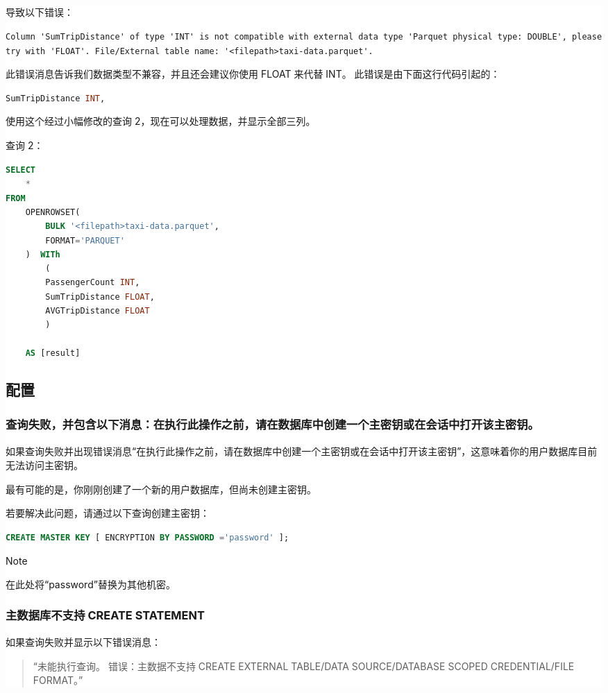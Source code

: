 导致以下错误： 

`Column 'SumTripDistance' of type 'INT' is not compatible with external data type 'Parquet physical type: DOUBLE', please try with 'FLOAT'. File/External table name: '<filepath>taxi-data.parquet'.`

此错误消息告诉我们数据类型不兼容，并且还会建议你使用 FLOAT 来代替 INT。 此错误是由下面这行代码引起的： 

```sql
SumTripDistance INT, 
```

使用这个经过小幅修改的查询 2，现在可以处理数据，并显示全部三列。 

查询 2： 
```sql
SELECT
    *
FROM
    OPENROWSET(
        BULK '<filepath>taxi-data.parquet',
        FORMAT='PARQUET'
    )  WITh
        (
        PassengerCount INT, 
        SumTripDistance FLOAT, 
        AVGTripDistance FLOAT
        )

    AS [result]
```

## <a name="configuration"></a>配置

### <a name="query-fails-with-please-create-a-master-key-in-the-database-or-open-the-master-key-in-the-session-before-performing-this-operation"></a>查询失败，并包含以下消息：在执行此操作之前，请在数据库中创建一个主密钥或在会话中打开该主密钥。

如果查询失败并出现错误消息“在执行此操作之前，请在数据库中创建一个主密钥或在会话中打开该主密钥”，这意味着你的用户数据库目前无法访问主密钥。 

最有可能的是，你刚刚创建了一个新的用户数据库，但尚未创建主密钥。 

若要解决此问题，请通过以下查询创建主密钥：

```sql
CREATE MASTER KEY [ ENCRYPTION BY PASSWORD ='password' ];
```

> [!NOTE]
> 在此处将“password”替换为其他机密。 

### <a name="create-statement-is-not-supported-in-master-database"></a>主数据库不支持 CREATE STATEMENT

如果查询失败并显示以下错误消息：

> “未能执行查询。 错误：主数据不支持 CREATE EXTERNAL TABLE/DATA SOURCE/DATABASE SCOPED CREDENTIAL/FILE FORMAT。” 
